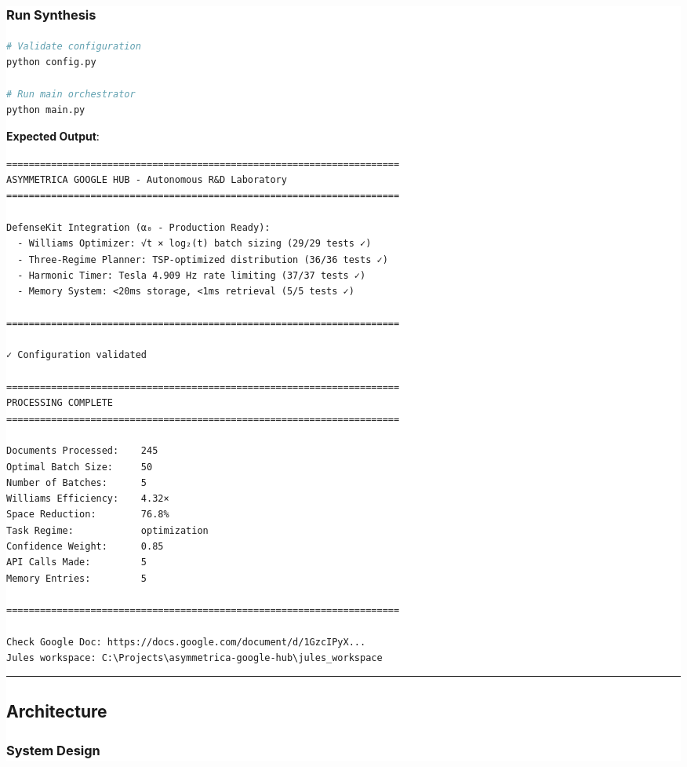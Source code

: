### Run Synthesis

```bash
# Validate configuration
python config.py

# Run main orchestrator
python main.py
```

**Expected Output**:
```
======================================================================
ASYMMETRICA GOOGLE HUB - Autonomous R&D Laboratory
======================================================================

DefenseKit Integration (α₀ - Production Ready):
  - Williams Optimizer: √t × log₂(t) batch sizing (29/29 tests ✓)
  - Three-Regime Planner: TSP-optimized distribution (36/36 tests ✓)
  - Harmonic Timer: Tesla 4.909 Hz rate limiting (37/37 tests ✓)
  - Memory System: <20ms storage, <1ms retrieval (5/5 tests ✓)

======================================================================

✓ Configuration validated

======================================================================
PROCESSING COMPLETE
======================================================================

Documents Processed:    245
Optimal Batch Size:     50
Number of Batches:      5
Williams Efficiency:    4.32×
Space Reduction:        76.8%
Task Regime:            optimization
Confidence Weight:      0.85
API Calls Made:         5
Memory Entries:         5

======================================================================

Check Google Doc: https://docs.google.com/document/d/1GzcIPyX...
Jules workspace: C:\Projects\asymmetrica-google-hub\jules_workspace
```

---

## Architecture

### System Design
